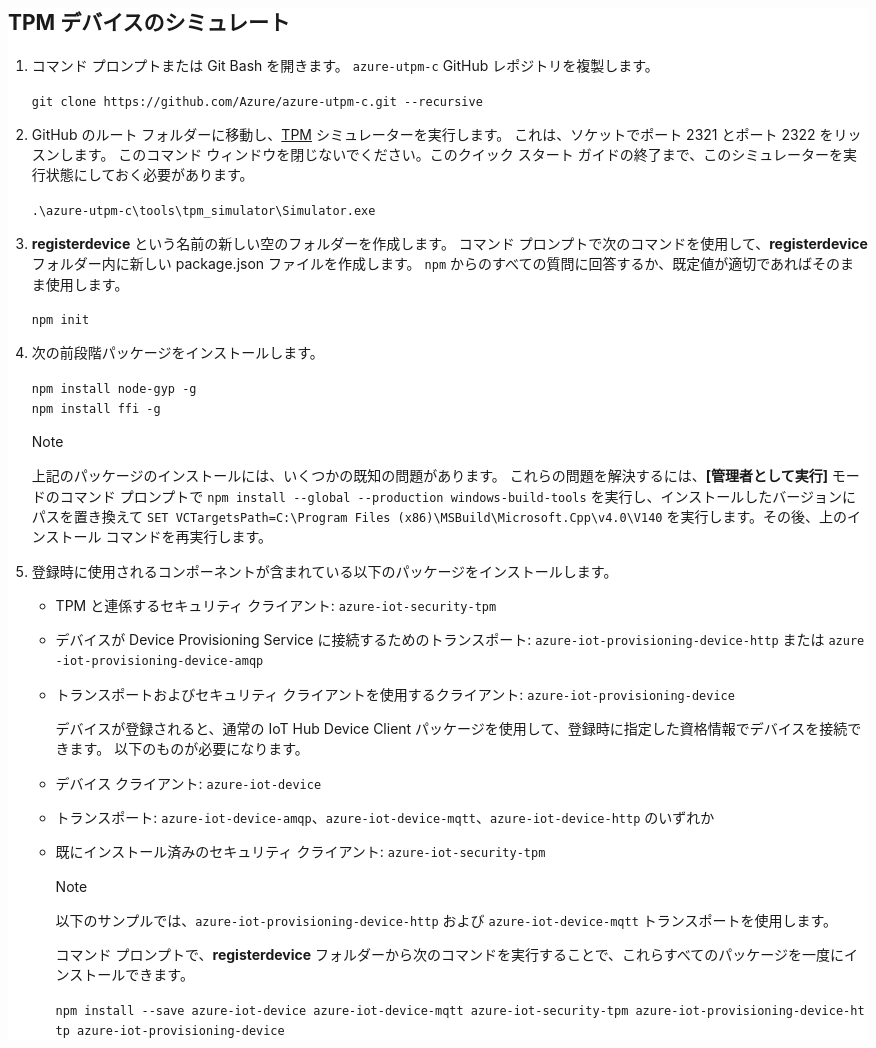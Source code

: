 
## <a name="simulate-a-tpm-device"></a>TPM デバイスのシミュレート

1. コマンド プロンプトまたは Git Bash を開きます。 `azure-utpm-c` GitHub レポジトリを複製します。
    
    ```cmd/sh
    git clone https://github.com/Azure/azure-utpm-c.git --recursive
    ```

1. GitHub のルート フォルダーに移動し、[TPM](https://docs.microsoft.com/windows/device-security/tpm/trusted-platform-module-overview) シミュレーターを実行します。 これは、ソケットでポート 2321 とポート 2322 をリッスンします。 このコマンド ウィンドウを閉じないでください。このクイック スタート ガイドの終了まで、このシミュレーターを実行状態にしておく必要があります。 

    ```cmd/sh
    .\azure-utpm-c\tools\tpm_simulator\Simulator.exe
    ```

1. **registerdevice** という名前の新しい空のフォルダーを作成します。 コマンド プロンプトで次のコマンドを使用して、**registerdevice** フォルダー内に新しい package.json ファイルを作成します。 `npm` からのすべての質問に回答するか、既定値が適切であればそのまま使用します。
   
    ```cmd/sh
    npm init
    ```

1. 次の前段階パッケージをインストールします。

    ```cmd/sh
    npm install node-gyp -g
    npm install ffi -g
    ```

    > [!NOTE]
    > 上記のパッケージのインストールには、いくつかの既知の問題があります。 これらの問題を解決するには、**[管理者として実行]** モードのコマンド プロンプトで `npm install --global --production windows-build-tools` を実行し、インストールしたバージョンにパスを置き換えて `SET VCTargetsPath=C:\Program Files (x86)\MSBuild\Microsoft.Cpp\v4.0\V140` を実行します。その後、上のインストール コマンドを再実行します。
    >

1. 登録時に使用されるコンポーネントが含まれている以下のパッケージをインストールします。

   - TPM と連係するセキュリティ クライアント: `azure-iot-security-tpm`
   - デバイスが Device Provisioning Service に接続するためのトランスポート: `azure-iot-provisioning-device-http` または `azure-iot-provisioning-device-amqp`
   - トランスポートおよびセキュリティ クライアントを使用するクライアント: `azure-iot-provisioning-device`

     デバイスが登録されると、通常の IoT Hub Device Client パッケージを使用して、登録時に指定した資格情報でデバイスを接続できます。 以下のものが必要になります。

   - デバイス クライアント: `azure-iot-device`
   - トランスポート: `azure-iot-device-amqp`、`azure-iot-device-mqtt`、`azure-iot-device-http` のいずれか
   - 既にインストール済みのセキュリティ クライアント: `azure-iot-security-tpm`

     > [!NOTE]
     > 以下のサンプルでは、`azure-iot-provisioning-device-http` および `azure-iot-device-mqtt` トランスポートを使用します。
     > 

     コマンド プロンプトで、**registerdevice** フォルダーから次のコマンドを実行することで、これらすべてのパッケージを一度にインストールできます。

       ```cmd/sh
       npm install --save azure-iot-device azure-iot-device-mqtt azure-iot-security-tpm azure-iot-provisioning-device-http azure-iot-provisioning-device
       ```
